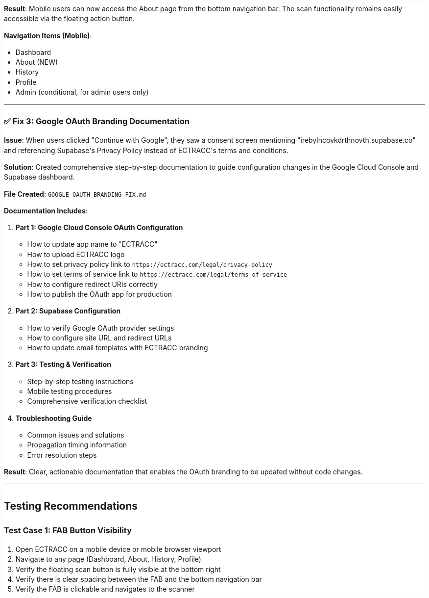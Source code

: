 **Result**: Mobile users can now access the About page from the bottom navigation bar. The scan functionality remains easily accessible via the floating action button.

**Navigation Items (Mobile)**:
- Dashboard
- About (NEW)
- History
- Profile
- Admin (conditional, for admin users only)

---

### ✅ Fix 3: Google OAuth Branding Documentation

**Issue**: When users clicked "Continue with Google", they saw a consent screen mentioning "irebylncovkdrthnovth.supabase.co" and referencing Supabase's Privacy Policy instead of ECTRACC's terms and conditions.

**Solution**: Created comprehensive step-by-step documentation to guide configuration changes in the Google Cloud Console and Supabase dashboard.

**File Created**: `GOOGLE_OAUTH_BRANDING_FIX.md`

**Documentation Includes**:

1. **Part 1: Google Cloud Console OAuth Configuration**
   - How to update app name to "ECTRACC"
   - How to upload ECTRACC logo
   - How to set privacy policy link to `https://ectracc.com/legal/privacy-policy`
   - How to set terms of service link to `https://ectracc.com/legal/terms-of-service`
   - How to configure redirect URIs correctly
   - How to publish the OAuth app for production

2. **Part 2: Supabase Configuration**
   - How to verify Google OAuth provider settings
   - How to configure site URL and redirect URLs
   - How to update email templates with ECTRACC branding

3. **Part 3: Testing & Verification**
   - Step-by-step testing instructions
   - Mobile testing procedures
   - Comprehensive verification checklist

4. **Troubleshooting Guide**
   - Common issues and solutions
   - Propagation timing information
   - Error resolution steps

**Result**: Clear, actionable documentation that enables the OAuth branding to be updated without code changes.

---

## Testing Recommendations

### Test Case 1: FAB Button Visibility
1. Open ECTRACC on a mobile device or mobile browser viewport
2. Navigate to any page (Dashboard, About, History, Profile)
3. Verify the floating scan button is fully visible at the bottom right
4. Verify there is clear spacing between the FAB and the bottom navigation bar
5. Verify the FAB is clickable and navigates to the scanner
